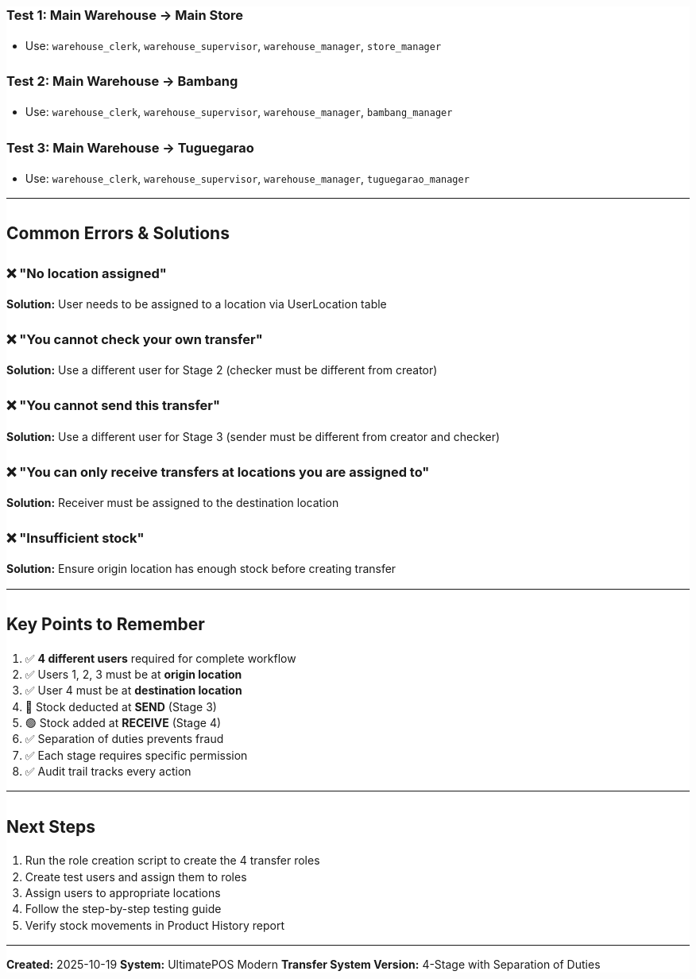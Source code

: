 ### Test 1: Main Warehouse → Main Store
- Use: `warehouse_clerk`, `warehouse_supervisor`, `warehouse_manager`, `store_manager`

### Test 2: Main Warehouse → Bambang
- Use: `warehouse_clerk`, `warehouse_supervisor`, `warehouse_manager`, `bambang_manager`

### Test 3: Main Warehouse → Tuguegarao
- Use: `warehouse_clerk`, `warehouse_supervisor`, `warehouse_manager`, `tuguegarao_manager`

---

## Common Errors & Solutions

### ❌ "No location assigned"
**Solution:** User needs to be assigned to a location via UserLocation table

### ❌ "You cannot check your own transfer"
**Solution:** Use a different user for Stage 2 (checker must be different from creator)

### ❌ "You cannot send this transfer"
**Solution:** Use a different user for Stage 3 (sender must be different from creator and checker)

### ❌ "You can only receive transfers at locations you are assigned to"
**Solution:** Receiver must be assigned to the destination location

### ❌ "Insufficient stock"
**Solution:** Ensure origin location has enough stock before creating transfer

---

## Key Points to Remember

1. ✅ **4 different users** required for complete workflow
2. ✅ Users 1, 2, 3 must be at **origin location**
3. ✅ User 4 must be at **destination location**
4. 🔴 Stock deducted at **SEND** (Stage 3)
5. 🟢 Stock added at **RECEIVE** (Stage 4)
6. ✅ Separation of duties prevents fraud
7. ✅ Each stage requires specific permission
8. ✅ Audit trail tracks every action

---

## Next Steps

1. Run the role creation script to create the 4 transfer roles
2. Create test users and assign them to roles
3. Assign users to appropriate locations
4. Follow the step-by-step testing guide
5. Verify stock movements in Product History report

---

**Created:** 2025-10-19
**System:** UltimatePOS Modern
**Transfer System Version:** 4-Stage with Separation of Duties
